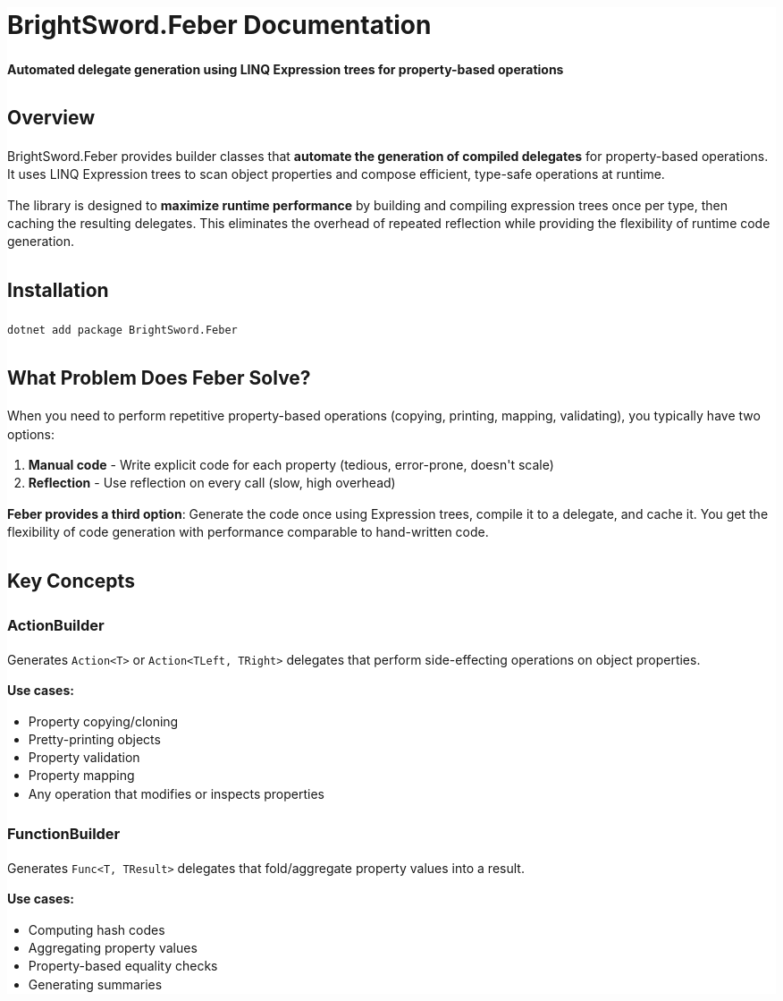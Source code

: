 # BrightSword.Feber Documentation

**Automated delegate generation using LINQ Expression trees for property-based operations**

## Overview

BrightSword.Feber provides builder classes that **automate the generation of compiled delegates** for property-based operations. It uses LINQ Expression trees to scan object properties and compose efficient, type-safe operations at runtime.

The library is designed to **maximize runtime performance** by building and compiling expression trees once per type, then caching the resulting delegates. This eliminates the overhead of repeated reflection while providing the flexibility of runtime code generation.

## Installation

```bash
dotnet add package BrightSword.Feber
```

## What Problem Does Feber Solve?

When you need to perform repetitive property-based operations (copying, printing, mapping, validating), you typically have two options:

1. **Manual code** - Write explicit code for each property (tedious, error-prone, doesn't scale)
2. **Reflection** - Use reflection on every call (slow, high overhead)

**Feber provides a third option**: Generate the code once using Expression trees, compile it to a delegate, and cache it. You get the flexibility of code generation with performance comparable to hand-written code.

## Key Concepts

### ActionBuilder

Generates `Action<T>` or `Action<TLeft, TRight>` delegates that perform side-effecting operations on object properties.

**Use cases:**
- Property copying/cloning
- Pretty-printing objects
- Property validation
- Property mapping
- Any operation that modifies or inspects properties

### FunctionBuilder

Generates `Func<T, TResult>` delegates that fold/aggregate property values into a result.

**Use cases:**
- Computing hash codes
- Aggregating property values
- Property-based equality checks
- Generating summaries

